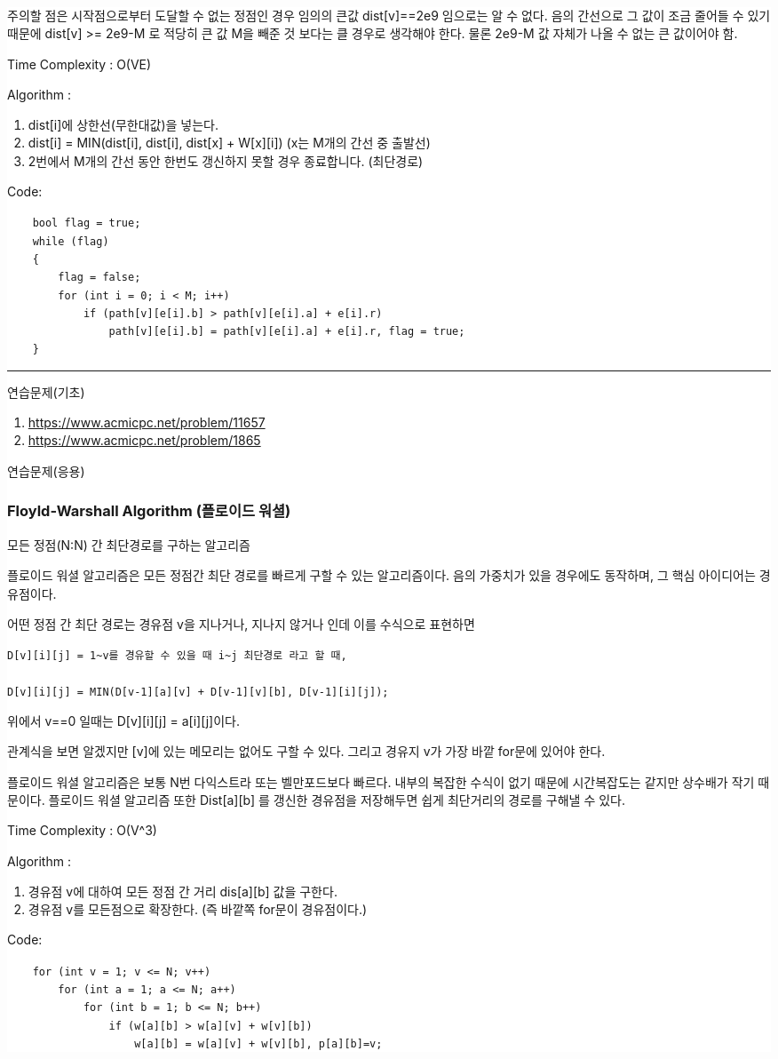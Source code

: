 주의할 점은 시작점으로부터 도달할 수 없는 정점인 경우 임의의 큰값 dist[v]==2e9 임으로는 알 수 없다. 음의 간선으로 그 값이 조금 줄어들 수 있기 때문에 dist[v] >= 2e9-M 로 적당히 큰 값 M을 빼준 것 보다는 클 경우로 생각해야 한다. 물론 2e9-M 값 자체가 나올 수 없는 큰 값이어야 함.

Time Complexity : O(VE)

Algorithm :
 1. dist[i]에 상한선(무한대값)을 넣는다.
 2. dist[i] = MIN(dist[i], dist[i], dist[x] + W[x][i]) (x는 M개의 간선 중 출발선)
 3. 2번에서 M개의 간선 동안 한번도 갱신하지 못할 경우 종료합니다. (최단경로)

Code:
```
	bool flag = true;
	while (flag)
	{
		flag = false;
		for (int i = 0; i < M; i++)
			if (path[v][e[i].b] > path[v][e[i].a] + e[i].r)
            	path[v][e[i].b] = path[v][e[i].a] + e[i].r, flag = true;
	}
```

***
연습문제(기초)

1. https://www.acmicpc.net/problem/11657
2. https://www.acmicpc.net/problem/1865

연습문제(응용)


### Floyld-Warshall Algorithm (플로이드 워셜)

모든 정점(N:N) 간 최단경로를 구하는 알고리즘

플로이드 워셜 알고리즘은 모든 정점간 최단 경로를 빠르게 구할 수 있는 알고리즘이다.
음의 가중치가 있을 경우에도 동작하며, 그 핵심 아이디어는 경유점이다.

어떤 정점 간 최단 경로는 경유점 v을 지나거나, 지나지 않거나 인데 이를 수식으로 표현하면
```
D[v][i][j] = 1~v를 경유할 수 있을 때 i~j 최단경로 라고 할 때,

D[v][i][j] = MIN(D[v-1][a][v] + D[v-1][v][b], D[v-1][i][j]);
```
위에서 v==0 일때는 D[v][i][j] = a[i][j]이다.

관계식을 보면 알겠지만 [v]에 있는 메모리는 없어도 구할 수 있다. 그리고 경유지 v가 가장 바깥 for문에 있어야 한다.

플로이드 워셜 알고리즘은 보통 N번 다익스트라 또는 벨만포드보다 빠르다. 내부의 복잡한 수식이 없기 때문에 시간복잡도는 같지만 상수배가 작기 때문이다. 플로이드 워셜 알고리즘 또한 Dist[a][b] 를 갱신한 경유점을 저장해두면 쉽게 최단거리의 경로를 구해낼 수 있다.

Time Complexity : O(V^3)

Algorithm :
 1. 경유점 v에 대하여 모든 정점 간 거리 dis[a][b] 값을 구한다.
 2. 경유점 v를 모든점으로 확장한다. (즉 바깥쪽 for문이 경유점이다.)

Code:
```
	for (int v = 1; v <= N; v++)
		for (int a = 1; a <= N; a++)
			for (int b = 1; b <= N; b++)
				if (w[a][b] > w[a][v] + w[v][b])
                	w[a][b] = w[a][v] + w[v][b], p[a][b]=v;
```
